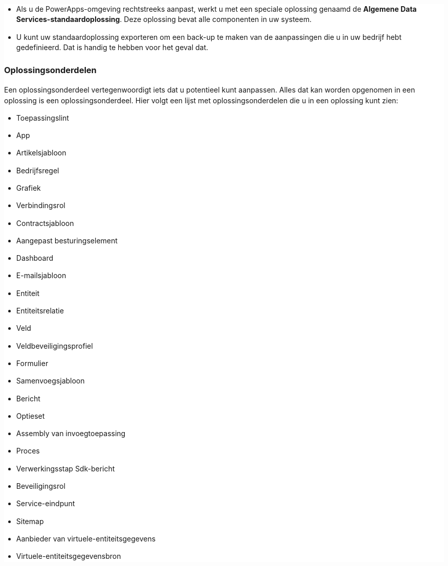 -   Als u de PowerApps-omgeving rechtstreeks aanpast, werkt u met een speciale oplossing genaamd de **Algemene Data Services-standaardoplossing**. Deze oplossing bevat alle componenten in uw systeem.  
  
-   U kunt uw standaardoplossing exporteren om een back-up te maken van de aanpassingen die u in uw bedrijf hebt gedefinieerd. Dat is handig te hebben voor het geval dat.  
  
<a name="BKMK_SolutionComponents"></a>   
### <a name="solution-components"></a>Oplossingsonderdelen  
 Een oplossingsonderdeel vertegenwoordigt iets dat u potentieel kunt aanpassen. Alles dat kan worden opgenomen in een oplossing is een oplossingsonderdeel. Hier volgt een lijst met oplossingsonderdelen die u in een oplossing kunt zien:  
  
-   Toepassingslint  

-   App 
  
-   Artikelsjabloon  
  
-   Bedrijfsregel  
  
-   Grafiek  
  
-   Verbindingsrol  
  
-   Contractsjabloon  
 
-   Aangepast besturingselement
  
-   Dashboard  
  
-   E-mailsjabloon  
  
-   Entiteit  
  
-   Entiteitsrelatie  
  
-   Veld  
  
-   Veldbeveiligingsprofiel  
  
-   Formulier  
  
-   Samenvoegsjabloon  
  
-   Bericht  
  
-   Optieset  
  
-   Assembly van invoegtoepassing  
  
-   Proces  
  
-   Verwerkingsstap Sdk-bericht  
  
-   Beveiligingsrol  
  
-   Service-eindpunt  
  
-   Sitemap  

-   Aanbieder van virtuele-entiteitsgegevens

-   Virtuele-entiteitsgegevensbron
  